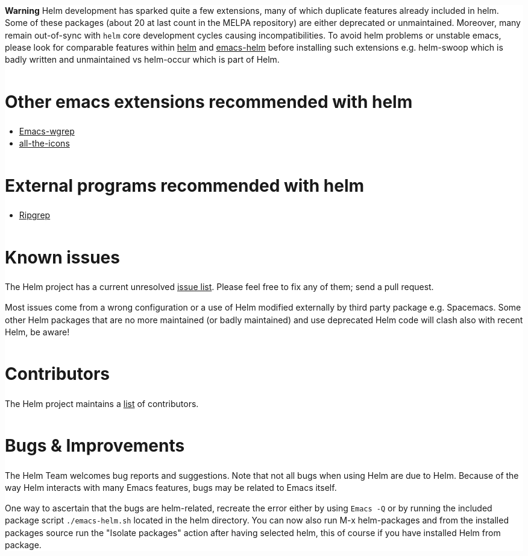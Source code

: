 **Warning** Helm development has sparked quite a few extensions, many
of which duplicate features already included in helm. Some of these
packages (about 20 at last count in the MELPA repository) are either
deprecated or unmaintained. Moreover, many remain out-of-sync with
`helm` core development cycles causing incompatibilities. To avoid
helm problems or unstable emacs, please look for comparable features
within [helm](https://github.com/emacs-helm/helm) and
[emacs-helm](https://github.com/emacs-helm) before installing such
extensions e.g. helm-swoop which is badly written and unmaintained vs helm-occur which is part of Helm.

# Other emacs extensions recommended with helm

- [Emacs-wgrep](https://github.com/mhayashi1120/Emacs-wgrep)
- [all-the-icons](https://github.com/domtronn/all-the-icons.el)

# External programs recommended with helm

- [Ripgrep](https://github.com/BurntSushi/ripgrep)

# Known issues

The Helm project has a current unresolved
[issue list](https://github.com/emacs-helm/helm/issues?sort=created&direction=desc&state=open).
Please feel free to fix any of them; send a pull request.

Most issues come from a wrong configuration or a use of Helm modified externally by third party package e.g. Spacemacs.
Some other Helm packages that are no more maintained (or badly maintained) and use deprecated Helm code will clash also with recent Helm,
be aware!

# Contributors

The Helm project maintains a
[list](https://github.com/emacs-helm/helm/contributors) of
contributors.

# Bugs & Improvements

The Helm Team welcomes bug reports and suggestions. Note that not all
bugs when using Helm are due to Helm. Because of the way Helm
interacts with many Emacs features, bugs may be related to Emacs
itself.

One way to ascertain that the bugs are helm-related, recreate the
error either by using `Emacs -Q` or by running the included package
script `./emacs-helm.sh` located in the helm directory.  You can now
also run M-x helm-packages and from the installed packages source run
the "Isolate packages" action after having selected helm, this of
course if you have installed Helm from package.
